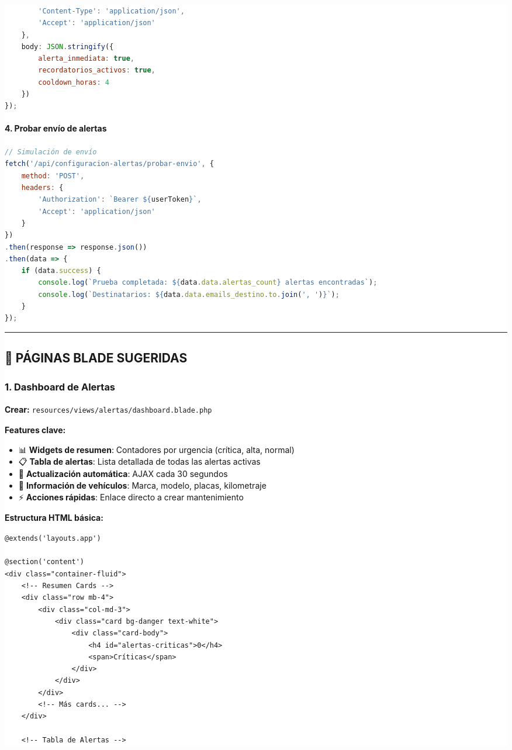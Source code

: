 ```javascript
        'Content-Type': 'application/json',
        'Accept': 'application/json'
    },
    body: JSON.stringify({
        alerta_inmediata: true,
        recordatorios_activos: true,
        cooldown_horas: 4
    })
});
```

#### **4. Probar envío de alertas**
```javascript
// Simulación de envío
fetch('/api/configuracion-alertas/probar-envio', {
    method: 'POST',
    headers: {
        'Authorization': `Bearer ${userToken}`,
        'Accept': 'application/json'
    }
})
.then(response => response.json())
.then(data => {
    if (data.success) {
        console.log(`Prueba completada: ${data.data.alertas_count} alertas encontradas`);
        console.log(`Destinatarios: ${data.data.emails_destino.to.join(', ')}`);
    }
});
```

---

## 🎨 **PÁGINAS BLADE SUGERIDAS**

### **1. Dashboard de Alertas**
**Crear:** `resources/views/alertas/dashboard.blade.php`

**Features clave:**
- 📊 **Widgets de resumen**: Contadores por urgencia (crítica, alta, normal)
- 📋 **Tabla de alertas**: Lista detallada de todas las alertas activas
- 🔄 **Actualización automática**: AJAX cada 30 segundos
- 🚛 **Información de vehículos**: Marca, modelo, placas, kilometraje
- ⚡ **Acciones rápidas**: Enlace directo a crear mantenimiento

**Estructura HTML básica:**
```blade
@extends('layouts.app')

@section('content')
<div class="container-fluid">
    <!-- Resumen Cards -->
    <div class="row mb-4">
        <div class="col-md-3">
            <div class="card bg-danger text-white">
                <div class="card-body">
                    <h4 id="alertas-criticas">0</h4>
                    <span>Críticas</span>
                </div>
            </div>
        </div>
        <!-- Más cards... -->
    </div>
    
    <!-- Tabla de Alertas -->
```
